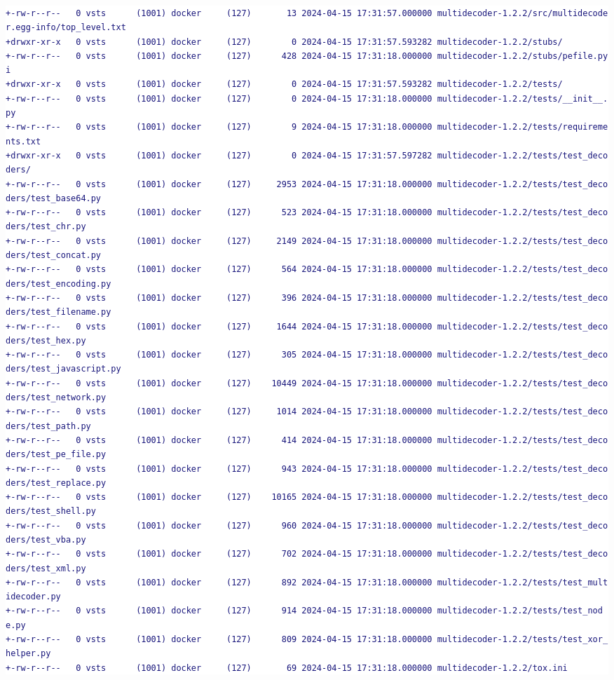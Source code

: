 ```diff
+-rw-r--r--   0 vsts      (1001) docker     (127)       13 2024-04-15 17:31:57.000000 multidecoder-1.2.2/src/multidecoder.egg-info/top_level.txt
+drwxr-xr-x   0 vsts      (1001) docker     (127)        0 2024-04-15 17:31:57.593282 multidecoder-1.2.2/stubs/
+-rw-r--r--   0 vsts      (1001) docker     (127)      428 2024-04-15 17:31:18.000000 multidecoder-1.2.2/stubs/pefile.pyi
+drwxr-xr-x   0 vsts      (1001) docker     (127)        0 2024-04-15 17:31:57.593282 multidecoder-1.2.2/tests/
+-rw-r--r--   0 vsts      (1001) docker     (127)        0 2024-04-15 17:31:18.000000 multidecoder-1.2.2/tests/__init__.py
+-rw-r--r--   0 vsts      (1001) docker     (127)        9 2024-04-15 17:31:18.000000 multidecoder-1.2.2/tests/requirements.txt
+drwxr-xr-x   0 vsts      (1001) docker     (127)        0 2024-04-15 17:31:57.597282 multidecoder-1.2.2/tests/test_decoders/
+-rw-r--r--   0 vsts      (1001) docker     (127)     2953 2024-04-15 17:31:18.000000 multidecoder-1.2.2/tests/test_decoders/test_base64.py
+-rw-r--r--   0 vsts      (1001) docker     (127)      523 2024-04-15 17:31:18.000000 multidecoder-1.2.2/tests/test_decoders/test_chr.py
+-rw-r--r--   0 vsts      (1001) docker     (127)     2149 2024-04-15 17:31:18.000000 multidecoder-1.2.2/tests/test_decoders/test_concat.py
+-rw-r--r--   0 vsts      (1001) docker     (127)      564 2024-04-15 17:31:18.000000 multidecoder-1.2.2/tests/test_decoders/test_encoding.py
+-rw-r--r--   0 vsts      (1001) docker     (127)      396 2024-04-15 17:31:18.000000 multidecoder-1.2.2/tests/test_decoders/test_filename.py
+-rw-r--r--   0 vsts      (1001) docker     (127)     1644 2024-04-15 17:31:18.000000 multidecoder-1.2.2/tests/test_decoders/test_hex.py
+-rw-r--r--   0 vsts      (1001) docker     (127)      305 2024-04-15 17:31:18.000000 multidecoder-1.2.2/tests/test_decoders/test_javascript.py
+-rw-r--r--   0 vsts      (1001) docker     (127)    10449 2024-04-15 17:31:18.000000 multidecoder-1.2.2/tests/test_decoders/test_network.py
+-rw-r--r--   0 vsts      (1001) docker     (127)     1014 2024-04-15 17:31:18.000000 multidecoder-1.2.2/tests/test_decoders/test_path.py
+-rw-r--r--   0 vsts      (1001) docker     (127)      414 2024-04-15 17:31:18.000000 multidecoder-1.2.2/tests/test_decoders/test_pe_file.py
+-rw-r--r--   0 vsts      (1001) docker     (127)      943 2024-04-15 17:31:18.000000 multidecoder-1.2.2/tests/test_decoders/test_replace.py
+-rw-r--r--   0 vsts      (1001) docker     (127)    10165 2024-04-15 17:31:18.000000 multidecoder-1.2.2/tests/test_decoders/test_shell.py
+-rw-r--r--   0 vsts      (1001) docker     (127)      960 2024-04-15 17:31:18.000000 multidecoder-1.2.2/tests/test_decoders/test_vba.py
+-rw-r--r--   0 vsts      (1001) docker     (127)      702 2024-04-15 17:31:18.000000 multidecoder-1.2.2/tests/test_decoders/test_xml.py
+-rw-r--r--   0 vsts      (1001) docker     (127)      892 2024-04-15 17:31:18.000000 multidecoder-1.2.2/tests/test_multidecoder.py
+-rw-r--r--   0 vsts      (1001) docker     (127)      914 2024-04-15 17:31:18.000000 multidecoder-1.2.2/tests/test_node.py
+-rw-r--r--   0 vsts      (1001) docker     (127)      809 2024-04-15 17:31:18.000000 multidecoder-1.2.2/tests/test_xor_helper.py
+-rw-r--r--   0 vsts      (1001) docker     (127)       69 2024-04-15 17:31:18.000000 multidecoder-1.2.2/tox.ini
```
